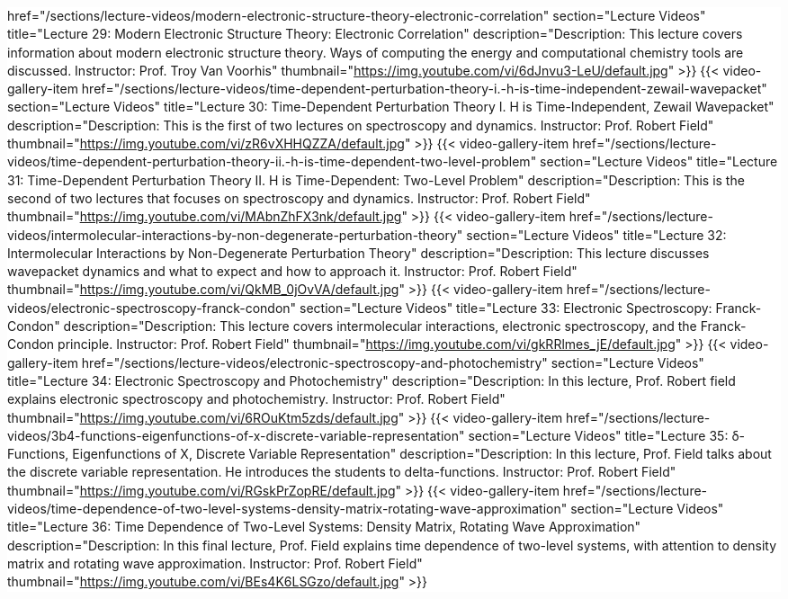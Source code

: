 href="/sections/lecture-videos/modern-electronic-structure-theory-electronic-correlation" section="Lecture Videos" title="Lecture 29: Modern Electronic Structure Theory: Electronic Correlation" description="Description: This lecture covers information about modern electronic structure theory.  Ways of computing the energy and computational chemistry tools are discussed. Instructor: Prof. Troy Van Voorhis" thumbnail="https://img.youtube.com/vi/6dJnvu3-LeU/default.jpg" >}} {{< video-gallery-item href="/sections/lecture-videos/time-dependent-perturbation-theory-i.-h-is-time-independent-zewail-wavepacket" section="Lecture Videos" title="Lecture 30: Time-Dependent Perturbation Theory I. H is Time-Independent, Zewail Wavepacket" description="Description: This is the first of two lectures on spectroscopy and dynamics. Instructor: Prof. Robert Field" thumbnail="https://img.youtube.com/vi/zR6vXHHQZZA/default.jpg" >}} {{< video-gallery-item href="/sections/lecture-videos/time-dependent-perturbation-theory-ii.-h-is-time-dependent-two-level-problem" section="Lecture Videos" title="Lecture 31: Time-Dependent Perturbation Theory II. H is Time-Dependent: Two-Level Problem" description="Description: This is the second of two lectures that focuses on spectroscopy and dynamics. Instructor: Prof. Robert Field" thumbnail="https://img.youtube.com/vi/MAbnZhFX3nk/default.jpg" >}} {{< video-gallery-item href="/sections/lecture-videos/intermolecular-interactions-by-non-degenerate-perturbation-theory" section="Lecture Videos" title="Lecture 32: Intermolecular Interactions by Non-Degenerate Perturbation Theory" description="Description: This lecture discusses wavepacket dynamics and what to expect and how to approach it. Instructor: Prof. Robert Field" thumbnail="https://img.youtube.com/vi/QkMB_0jOvVA/default.jpg" >}} {{< video-gallery-item href="/sections/lecture-videos/electronic-spectroscopy-franck-condon" section="Lecture Videos" title="Lecture 33: Electronic Spectroscopy: Franck-Condon" description="Description: This lecture covers intermolecular interactions, electronic spectroscopy, and the Franck-Condon principle. Instructor: Prof. Robert Field" thumbnail="https://img.youtube.com/vi/gkRRlmes_jE/default.jpg" >}} {{< video-gallery-item href="/sections/lecture-videos/electronic-spectroscopy-and-photochemistry" section="Lecture Videos" title="Lecture 34: Electronic Spectroscopy and Photochemistry" description="Description: In this lecture, Prof. Robert field explains electronic spectroscopy and photochemistry. Instructor: Prof. Robert Field" thumbnail="https://img.youtube.com/vi/6ROuKtm5zds/default.jpg" >}} {{< video-gallery-item href="/sections/lecture-videos/3b4-functions-eigenfunctions-of-x-discrete-variable-representation" section="Lecture Videos" title="Lecture 35: δ-Functions, Eigenfunctions of X, Discrete Variable Representation" description="Description: In this lecture, Prof. Field talks about the discrete variable representation. He introduces the students to delta-functions. Instructor: Prof. Robert Field" thumbnail="https://img.youtube.com/vi/RGskPrZopRE/default.jpg" >}} {{< video-gallery-item href="/sections/lecture-videos/time-dependence-of-two-level-systems-density-matrix-rotating-wave-approximation" section="Lecture Videos" title="Lecture 36: Time Dependence of Two-Level Systems: Density Matrix, Rotating Wave Approximation" description="Description: In this final lecture, Prof. Field explains time dependence of two-level systems, with attention to density matrix and rotating wave approximation. Instructor: Prof. Robert Field" thumbnail="https://img.youtube.com/vi/BEs4K6LSGzo/default.jpg" >}}